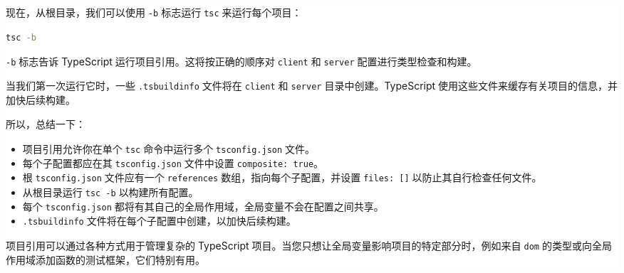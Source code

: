 现在，从根目录，我们可以使用 `-b` 标志运行 `tsc` 来运行每个项目：

```bash
tsc -b
```

`-b` 标志告诉 TypeScript 运行项目引用。这将按正确的顺序对 `client` 和 `server` 配置进行类型检查和构建。

当我们第一次运行它时，一些 `.tsbuildinfo` 文件将在 `client` 和 `server` 目录中创建。TypeScript 使用这些文件来缓存有关项目的信息，并加快后续构建。

所以，总结一下：

- 项目引用允许你在单个 `tsc` 命令中运行多个 `tsconfig.json` 文件。
- 每个子配置都应在其 `tsconfig.json` 文件中设置 `composite: true`。
- 根 `tsconfig.json` 文件应有一个 `references` 数组，指向每个子配置，并设置 `files: []` 以防止其自行检查任何文件。
- 从根目录运行 `tsc -b` 以构建所有配置。
- 每个 `tsconfig.json` 都将有其自己的全局作用域，全局变量不会在配置之间共享。
- `.tsbuildinfo` 文件将在每个子配置中创建，以加快后续构建。

项目引用可以通过各种方式用于管理复杂的 TypeScript 项目。当您只想让全局变量影响项目的特定部分时，例如来自 `dom` 的类型或向全局作用域添加函数的测试框架，它们特别有用。
